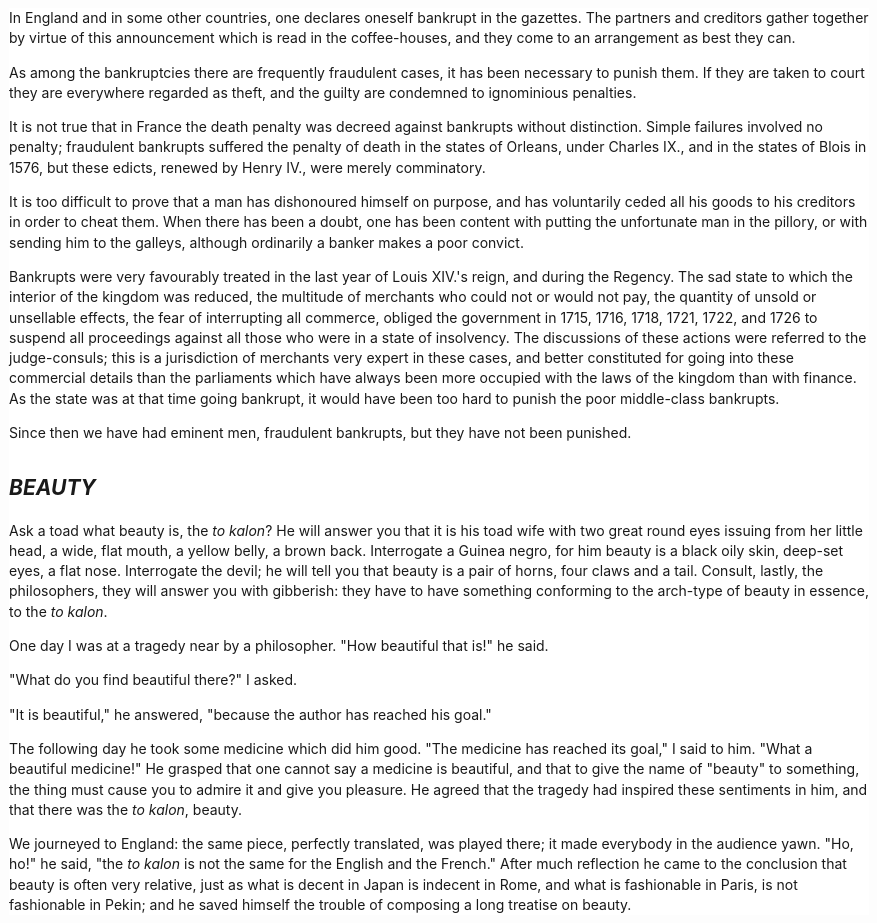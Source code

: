 In England and in some other countries, one declares oneself bankrupt in the gazettes. The partners and creditors gather together by virtue of this announcement which is read in the coffee-houses, and they come to an arrangement as best they can.

As among the bankruptcies there are frequently fraudulent cases, it has been necessary to punish them. If they are taken to court they are everywhere regarded as theft, and the guilty are condemned to ignominious penalties.

It is not true that in France the death penalty was decreed against bankrupts without distinction. Simple failures involved no penalty; fraudulent bankrupts suffered the penalty of death in the states of Orleans, under Charles IX., and in the states of Blois in 1576, but these edicts, renewed by Henry IV., were merely comminatory.

It is too difficult to prove that a man has dishonoured himself on purpose, and has voluntarily ceded all his goods to his creditors in order to cheat them. When there has been a doubt, one has been content with putting the unfortunate man in the pillory, or with sending him to the galleys, although ordinarily a banker makes a poor convict.

Bankrupts were very favourably treated in the last year of Louis XIV.'s reign, and during the Regency. The sad state to which the interior of the kingdom was reduced, the multitude of merchants who could not or would not pay, the quantity of unsold or unsellable effects, the fear of interrupting all commerce, obliged the government in 1715, 1716, 1718, 1721, 1722, and 1726 to suspend all proceedings against all those who were in a state of insolvency. The discussions of these actions were referred to the judge-consuls; this is a jurisdiction of merchants very expert in these cases, and better constituted for going into these commercial details than the parliaments which have always been more occupied with the laws of the kingdom than with finance. As the state was at that time going bankrupt, it would have been too hard to punish the poor middle-class bankrupts.

Since then we have had eminent men, fraudulent bankrupts, but they have not been punished.

## _BEAUTY_

Ask a toad what beauty is, the _to kalon_? He will answer you that it is his toad wife with two great round eyes issuing from her little head, a wide, flat mouth, a yellow belly, a brown back. Interrogate a Guinea negro, for him beauty is a black oily skin, deep-set eyes, a flat nose. Interrogate the devil; he will tell you that beauty is a pair of horns, four claws and a tail. Consult, lastly, the philosophers, they will answer you with gibberish: they have to have something conforming to the arch-type of beauty in essence, to the _to kalon_.

One day I was at a tragedy near by a philosopher. "How beautiful that is!" he said.

"What do you find beautiful there?" I asked.

"It is beautiful," he answered, "because the author has reached his goal."

The following day he took some medicine which did him good. "The medicine has reached its goal," I said to him. "What a beautiful medicine!" He grasped that one cannot say a medicine is beautiful, and that to give the name of "beauty" to something, the thing must cause you to admire it and give you pleasure. He agreed that the tragedy had inspired these sentiments in him, and that there was the _to kalon_, beauty.

We journeyed to England: the same piece, perfectly translated, was played there; it made everybody in the audience yawn. "Ho, ho!" he said, "the _to kalon_ is not the same for the English and the French." After much reflection he came to the conclusion that beauty is often very relative, just as what is decent in Japan is indecent in Rome, and what is fashionable in Paris, is not fashionable in Pekin; and he saved himself the trouble of composing a long treatise on beauty.
